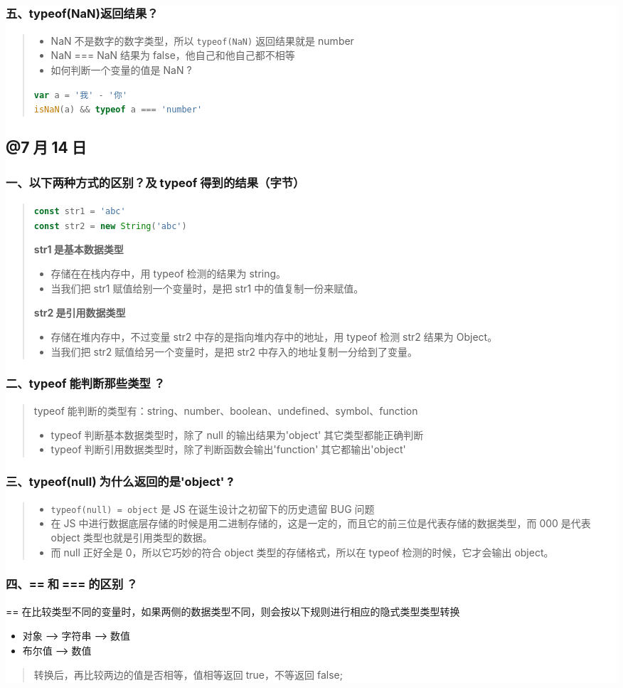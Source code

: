### 五、typeof(NaN)返回结果？

> - NaN 不是数字的数字类型，所以 `typeof(NaN)` 返回结果就是 number
> - NaN === NaN 结果为 false，他自己和他自己都不相等
> - 如何判断一个变量的值是 NaN ?
>
> ```js
> var a = '我' - '你'
> isNaN(a) && typeof a === 'number'
> ```

## @7 月 14 日

### 一、以下两种方式的区别？及 typeof 得到的结果（字节）

> ```js
> const str1 = 'abc'
> const str2 = new String('abc')
> ```
>
> **str1 是基本数据类型**
>
> - 存储在在栈内存中，用 typeof 检测的结果为 string。
> - 当我们把 str1 赋值给别一个变量时，是把 str1 中的值复制一份来赋值。
>
> **str2 是引用数据类型**
>
> - 存储在堆内存中，不过变量 str2 中存的是指向堆内存中的地址，用 typeof 检测 str2 结果为 Object。
> - 当我们把 str2 赋值给另一个变量时，是把 str2 中存入的地址复制一分给到了变量。

### 二、typeof 能判断那些类型 ？

> typeof 能判断的类型有：string、number、boolean、undefined、symbol、function
>
> - typeof 判断基本数据类型时，除了 null 的输出结果为'object' 其它类型都能正确判断
> - typeof 判断引用数据类型时，除了判断函数会输出'function' 其它都输出'object'

### 三、typeof(null) 为什么返回的是'object' ?

> - `typeof(null) = object` 是 JS 在诞生设计之初留下的历史遗留 BUG 问题
> - 在 JS 中进行数据底层存储的时候是用二进制存储的，这是一定的，而且它的前三位是代表存储的数据类型，而 000 是代表 object 类型也就是引用类型的数据。
> - 而 null 正好全是 0，所以它巧妙的符合 object 类型的存储格式，所以在 typeof 检测的时候，它才会输出 object。

### 四、== 和 === 的区别 ？

== 在比较类型不同的变量时，如果两侧的数据类型不同，则会按以下规则进行相应的隐式类型类型转换

- 对象 --> 字符串 --> 数值
- 布尔值 --> 数值

> 转换后，再比较两边的值是否相等，值相等返回 true，不等返回 false;
